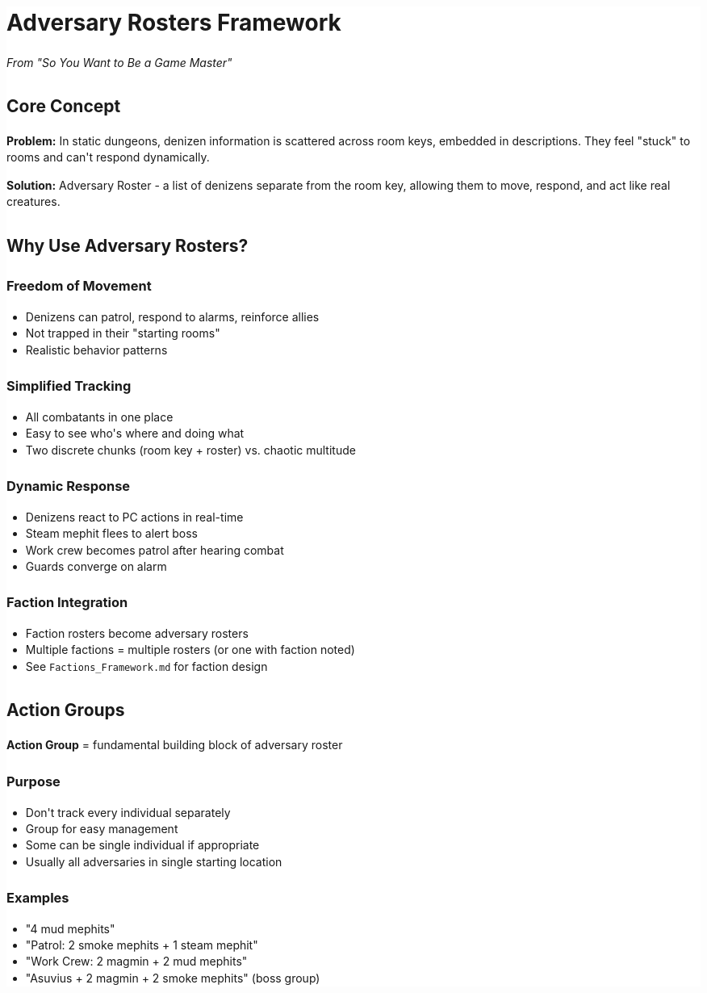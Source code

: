 # Adversary Rosters Framework
*From "So You Want to Be a Game Master"*

## Core Concept

**Problem:** In static dungeons, denizen information is scattered across room keys, embedded in descriptions. They feel "stuck" to rooms and can't respond dynamically.

**Solution:** Adversary Roster - a list of denizens separate from the room key, allowing them to move, respond, and act like real creatures.

## Why Use Adversary Rosters?

### Freedom of Movement
- Denizens can patrol, respond to alarms, reinforce allies
- Not trapped in their "starting rooms"
- Realistic behavior patterns

### Simplified Tracking
- All combatants in one place
- Easy to see who's where and doing what
- Two discrete chunks (room key + roster) vs. chaotic multitude

### Dynamic Response
- Denizens react to PC actions in real-time
- Steam mephit flees to alert boss
- Work crew becomes patrol after hearing combat
- Guards converge on alarm

### Faction Integration
- Faction rosters become adversary rosters
- Multiple factions = multiple rosters (or one with faction noted)
- See `Factions_Framework.md` for faction design

## Action Groups

**Action Group** = fundamental building block of adversary roster

### Purpose
- Don't track every individual separately
- Group for easy management
- Some can be single individual if appropriate
- Usually all adversaries in single starting location

### Examples
- "4 mud mephits"
- "Patrol: 2 smoke mephits + 1 steam mephit"
- "Work Crew: 2 magmin + 2 mud mephits"
- "Asuvius + 2 magmin + 2 smoke mephits" (boss group)
